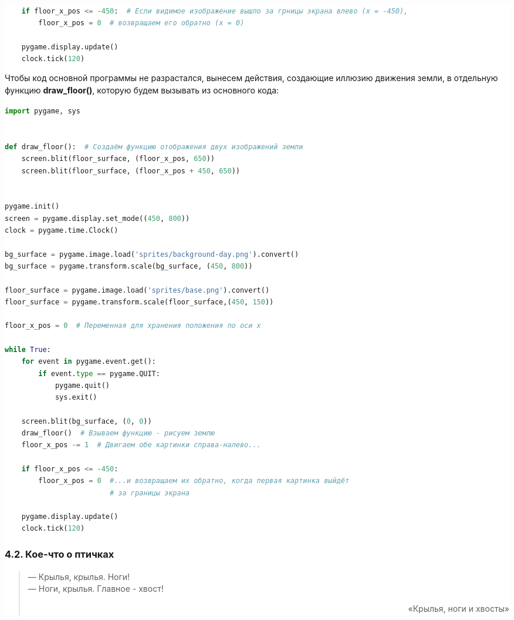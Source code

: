 ```Python
    if floor_x_pos <= -450:  # Если видимое изображение вышло за грницы экрана влево (x = -450), 
        floor_x_pos = 0  # возвращаем его обратно (x = 0)

    pygame.display.update()
    clock.tick(120)

```
Чтобы код основной программы не разрастался, вынесем действия, создающие иллюзию движения земли, в отдельную функцию **draw_floor()**, 
которую будем вызывать из основного кода:

```Python
import pygame, sys


def draw_floor():  # Создаём функцию отображения двух изображений земли
    screen.blit(floor_surface, (floor_x_pos, 650))
    screen.blit(floor_surface, (floor_x_pos + 450, 650))


pygame.init()
screen = pygame.display.set_mode((450, 800))
clock = pygame.time.Clock()

bg_surface = pygame.image.load('sprites/background-day.png').convert()
bg_surface = pygame.transform.scale(bg_surface, (450, 800))

floor_surface = pygame.image.load('sprites/base.png').convert()
floor_surface = pygame.transform.scale(floor_surface,(450, 150))

floor_x_pos = 0  # Переменная для хранения положения по оси х

while True:
    for event in pygame.event.get():
        if event.type == pygame.QUIT:
            pygame.quit()
            sys.exit()

    screen.blit(bg_surface, (0, 0))
    draw_floor()  # Взываем функцию - рисуем землю
    floor_x_pos -= 1  # Двигаем обе картинки справа-налево...
    
    if floor_x_pos <= -450:
        floor_x_pos = 0  #...и возвращаем их обратно, когда первая картинка выйдёт
                         # за границы экрана

    pygame.display.update()
    clock.tick(120)
```

### 4.2. Кое-что о птичках
>― Крылья, крылья. Ноги!<br>
>― Ноги, крылья. Главное - хвост!<br>
> <p align=right>«Крылья, ноги и хвосты»</p>
